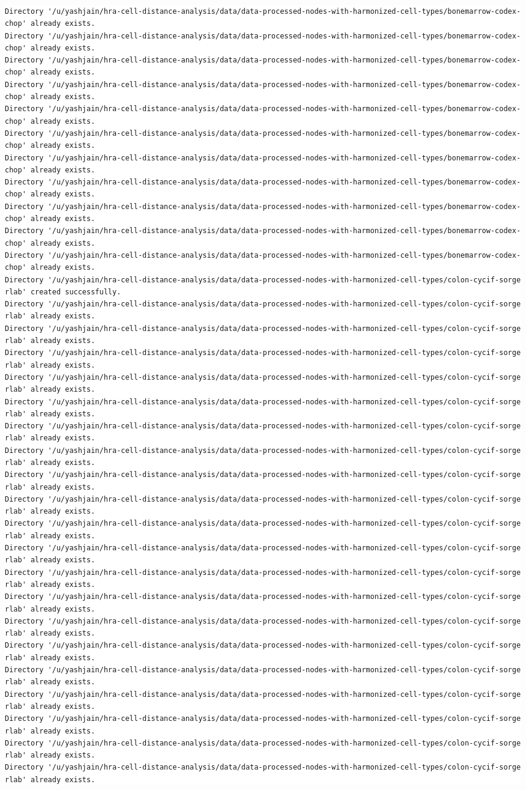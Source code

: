     Directory '/u/yashjain/hra-cell-distance-analysis/data/data-processed-nodes-with-harmonized-cell-types/bonemarrow-codex-chop' already exists.
    Directory '/u/yashjain/hra-cell-distance-analysis/data/data-processed-nodes-with-harmonized-cell-types/bonemarrow-codex-chop' already exists.
    Directory '/u/yashjain/hra-cell-distance-analysis/data/data-processed-nodes-with-harmonized-cell-types/bonemarrow-codex-chop' already exists.
    Directory '/u/yashjain/hra-cell-distance-analysis/data/data-processed-nodes-with-harmonized-cell-types/bonemarrow-codex-chop' already exists.
    Directory '/u/yashjain/hra-cell-distance-analysis/data/data-processed-nodes-with-harmonized-cell-types/bonemarrow-codex-chop' already exists.
    Directory '/u/yashjain/hra-cell-distance-analysis/data/data-processed-nodes-with-harmonized-cell-types/bonemarrow-codex-chop' already exists.
    Directory '/u/yashjain/hra-cell-distance-analysis/data/data-processed-nodes-with-harmonized-cell-types/bonemarrow-codex-chop' already exists.
    Directory '/u/yashjain/hra-cell-distance-analysis/data/data-processed-nodes-with-harmonized-cell-types/bonemarrow-codex-chop' already exists.
    Directory '/u/yashjain/hra-cell-distance-analysis/data/data-processed-nodes-with-harmonized-cell-types/bonemarrow-codex-chop' already exists.
    Directory '/u/yashjain/hra-cell-distance-analysis/data/data-processed-nodes-with-harmonized-cell-types/bonemarrow-codex-chop' already exists.
    Directory '/u/yashjain/hra-cell-distance-analysis/data/data-processed-nodes-with-harmonized-cell-types/bonemarrow-codex-chop' already exists.
    Directory '/u/yashjain/hra-cell-distance-analysis/data/data-processed-nodes-with-harmonized-cell-types/colon-cycif-sorgerlab' created successfully.
    Directory '/u/yashjain/hra-cell-distance-analysis/data/data-processed-nodes-with-harmonized-cell-types/colon-cycif-sorgerlab' already exists.
    Directory '/u/yashjain/hra-cell-distance-analysis/data/data-processed-nodes-with-harmonized-cell-types/colon-cycif-sorgerlab' already exists.
    Directory '/u/yashjain/hra-cell-distance-analysis/data/data-processed-nodes-with-harmonized-cell-types/colon-cycif-sorgerlab' already exists.
    Directory '/u/yashjain/hra-cell-distance-analysis/data/data-processed-nodes-with-harmonized-cell-types/colon-cycif-sorgerlab' already exists.
    Directory '/u/yashjain/hra-cell-distance-analysis/data/data-processed-nodes-with-harmonized-cell-types/colon-cycif-sorgerlab' already exists.
    Directory '/u/yashjain/hra-cell-distance-analysis/data/data-processed-nodes-with-harmonized-cell-types/colon-cycif-sorgerlab' already exists.
    Directory '/u/yashjain/hra-cell-distance-analysis/data/data-processed-nodes-with-harmonized-cell-types/colon-cycif-sorgerlab' already exists.
    Directory '/u/yashjain/hra-cell-distance-analysis/data/data-processed-nodes-with-harmonized-cell-types/colon-cycif-sorgerlab' already exists.
    Directory '/u/yashjain/hra-cell-distance-analysis/data/data-processed-nodes-with-harmonized-cell-types/colon-cycif-sorgerlab' already exists.
    Directory '/u/yashjain/hra-cell-distance-analysis/data/data-processed-nodes-with-harmonized-cell-types/colon-cycif-sorgerlab' already exists.
    Directory '/u/yashjain/hra-cell-distance-analysis/data/data-processed-nodes-with-harmonized-cell-types/colon-cycif-sorgerlab' already exists.
    Directory '/u/yashjain/hra-cell-distance-analysis/data/data-processed-nodes-with-harmonized-cell-types/colon-cycif-sorgerlab' already exists.
    Directory '/u/yashjain/hra-cell-distance-analysis/data/data-processed-nodes-with-harmonized-cell-types/colon-cycif-sorgerlab' already exists.
    Directory '/u/yashjain/hra-cell-distance-analysis/data/data-processed-nodes-with-harmonized-cell-types/colon-cycif-sorgerlab' already exists.
    Directory '/u/yashjain/hra-cell-distance-analysis/data/data-processed-nodes-with-harmonized-cell-types/colon-cycif-sorgerlab' already exists.
    Directory '/u/yashjain/hra-cell-distance-analysis/data/data-processed-nodes-with-harmonized-cell-types/colon-cycif-sorgerlab' already exists.
    Directory '/u/yashjain/hra-cell-distance-analysis/data/data-processed-nodes-with-harmonized-cell-types/colon-cycif-sorgerlab' already exists.
    Directory '/u/yashjain/hra-cell-distance-analysis/data/data-processed-nodes-with-harmonized-cell-types/colon-cycif-sorgerlab' already exists.
    Directory '/u/yashjain/hra-cell-distance-analysis/data/data-processed-nodes-with-harmonized-cell-types/colon-cycif-sorgerlab' already exists.
    Directory '/u/yashjain/hra-cell-distance-analysis/data/data-processed-nodes-with-harmonized-cell-types/colon-cycif-sorgerlab' already exists.
